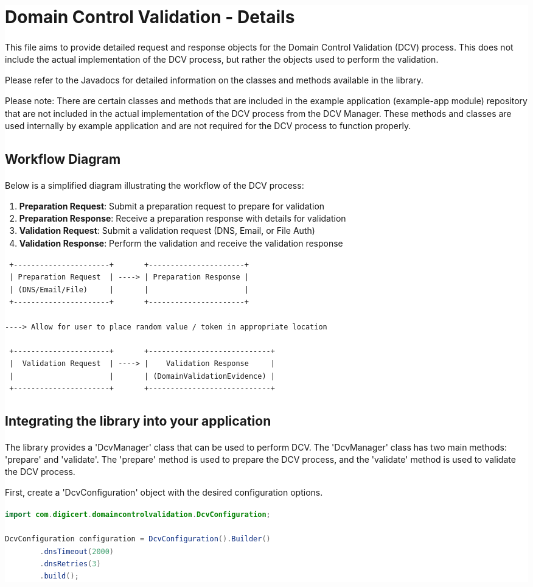 Domain Control Validation - Details
========================================
This file aims to provide detailed request and response objects for the Domain Control Validation (DCV) process. 
This does not include the actual implementation of the DCV process, but rather the objects used to perform the validation.

Please refer to the Javadocs for detailed information on the classes and methods available in the library.

Please note: There are certain classes and methods that are included in the example application (example-app module)
repository that are not included in the actual implementation of the DCV process from the DCV Manager. These methods and
classes are used internally by example application and are not required for the DCV process to function properly.

## Workflow Diagram
Below is a simplified diagram illustrating the workflow of the DCV process:

1. **Preparation Request**: Submit a preparation request to prepare for validation
2. **Preparation Response**: Receive a preparation response with details for validation
3. **Validation Request**: Submit a validation request (DNS, Email, or File Auth)
4. **Validation Response**: Perform the validation and receive the validation response

```plaintext
 +----------------------+       +----------------------+      
 | Preparation Request  | ----> | Preparation Response |
 | (DNS/Email/File)     |       |                      |      
 +----------------------+       +----------------------+      

----> Allow for user to place random value / token in appropriate location

 +----------------------+       +----------------------------+
 |  Validation Request  | ----> |    Validation Response     |
 |                      |       | (DomainValidationEvidence) |
 +----------------------+       +----------------------------+ 
```

## Integrating the library into your application

The library provides a 'DcvManager' class that can be used to perform DCV. The 'DcvManager' class has two main methods: 'prepare' and 'validate'. 
The 'prepare' method is used to prepare the DCV process, and the 'validate' method is used to validate the DCV process.

First, create a 'DcvConfiguration' object with the desired configuration options.

```java
import com.digicert.domaincontrolvalidation.DcvConfiguration;

DcvConfiguration configuration = DcvConfiguration().Builder()
        .dnsTimeout(2000)
        .dnsRetries(3)
        .build();
```
